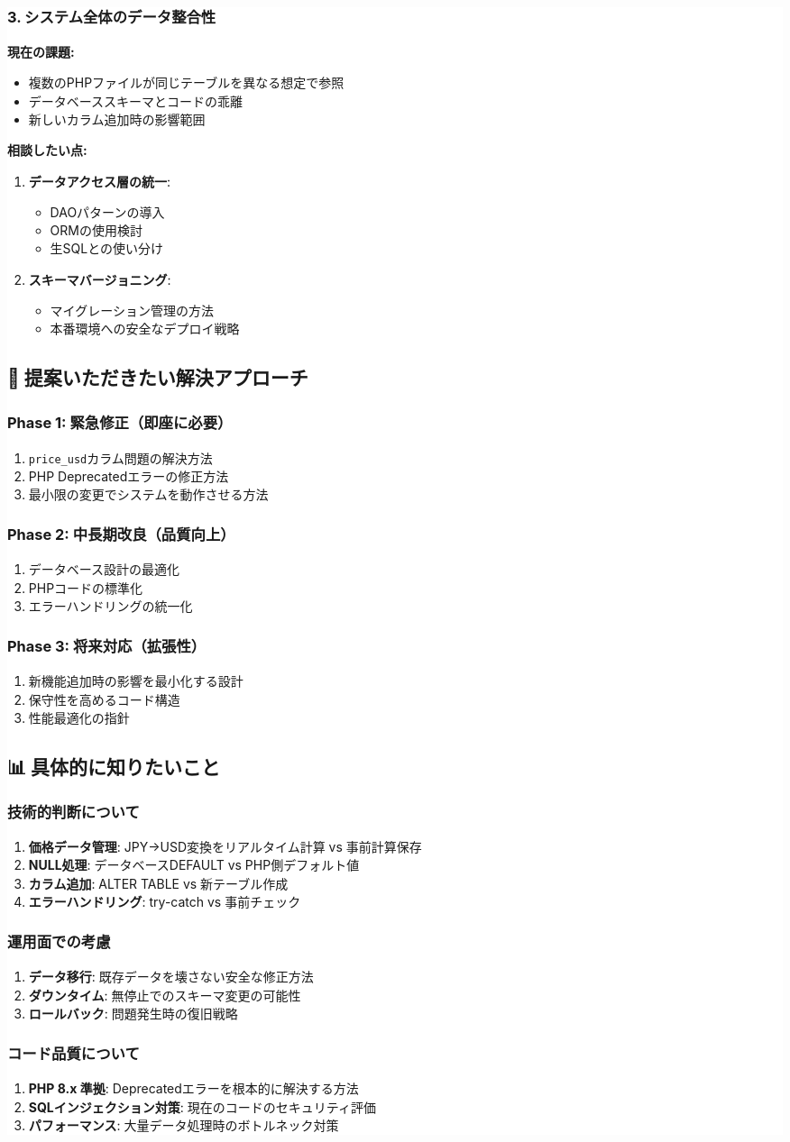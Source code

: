 ### **3. システム全体のデータ整合性**

**現在の課題:**
- 複数のPHPファイルが同じテーブルを異なる想定で参照
- データベーススキーマとコードの乖離
- 新しいカラム追加時の影響範囲

**相談したい点:**
1. **データアクセス層の統一**:
   - DAOパターンの導入
   - ORMの使用検討
   - 生SQLとの使い分け

2. **スキーマバージョニング**:
   - マイグレーション管理の方法
   - 本番環境への安全なデプロイ戦略

## 🔧 提案いただきたい解決アプローチ

### **Phase 1: 緊急修正（即座に必要）**
1. `price_usd`カラム問題の解決方法
2. PHP Deprecatedエラーの修正方法
3. 最小限の変更でシステムを動作させる方法

### **Phase 2: 中長期改良（品質向上）**
1. データベース設計の最適化
2. PHPコードの標準化
3. エラーハンドリングの統一化

### **Phase 3: 将来対応（拡張性）**
1. 新機能追加時の影響を最小化する設計
2. 保守性を高めるコード構造
3. 性能最適化の指針

## 📊 具体的に知りたいこと

### **技術的判断について**
1. **価格データ管理**: JPY→USD変換をリアルタイム計算 vs 事前計算保存
2. **NULL処理**: データベースDEFAULT vs PHP側デフォルト値
3. **カラム追加**: ALTER TABLE vs 新テーブル作成
4. **エラーハンドリング**: try-catch vs 事前チェック

### **運用面での考慮**
1. **データ移行**: 既存データを壊さない安全な修正方法
2. **ダウンタイム**: 無停止でのスキーマ変更の可能性
3. **ロールバック**: 問題発生時の復旧戦略

### **コード品質について**
1. **PHP 8.x 準拠**: Deprecatedエラーを根本的に解決する方法
2. **SQLインジェクション対策**: 現在のコードのセキュリティ評価
3. **パフォーマンス**: 大量データ処理時のボトルネック対策
